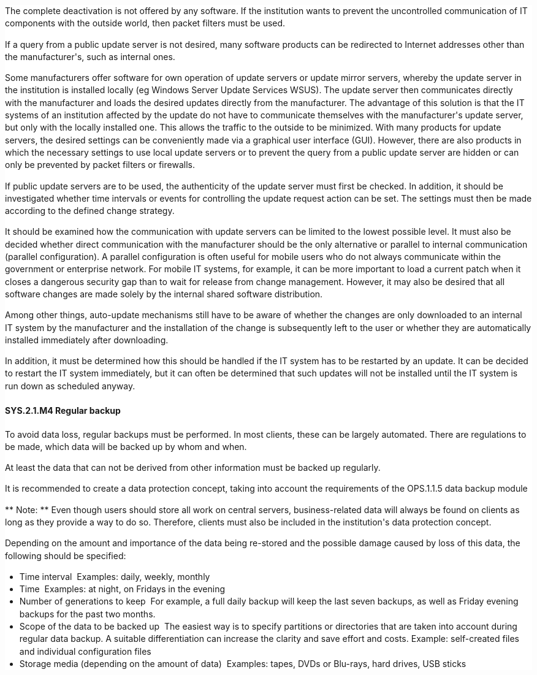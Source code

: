 The complete deactivation is not offered by any software. If the institution wants to prevent the uncontrolled communication of IT components with the outside world, then packet filters must be used.

If a query from a public update server is not desired, many software products can be redirected to Internet addresses other than the manufacturer's, such as internal ones.

Some manufacturers offer software for own operation of update servers or update mirror servers, whereby the update server in the institution is installed locally (eg Windows Server Update Services WSUS). The update server then communicates directly with the manufacturer and loads the desired updates directly from the manufacturer. The advantage of this solution is that the IT systems of an institution affected by the update do not have to communicate themselves with the manufacturer's update server, but only with the locally installed one. This allows the traffic to the outside to be minimized. With many products for update servers, the desired settings can be conveniently made via a graphical user interface (GUI). However, there are also products in which the necessary settings to use local update servers or to prevent the query from a public update server are hidden or can only be prevented by packet filters or firewalls.

If public update servers are to be used, the authenticity of the update server must first be checked. In addition, it should be investigated whether time intervals or events for controlling the update request action can be set. The settings must then be made according to the defined change strategy.

It should be examined how the communication with update servers can be limited to the lowest possible level. It must also be decided whether direct communication with the manufacturer should be the only alternative or parallel to internal communication (parallel configuration).
A parallel configuration is often useful for mobile users who do not always communicate within the government or enterprise network. For mobile IT systems, for example, it can be more important to load a current patch when it closes a dangerous security gap than to wait for release from change management. However, it may also be desired that all software changes are made solely by the internal shared software distribution.

Among other things, auto-update mechanisms still have to be aware of whether the changes are only downloaded to an internal IT system by the manufacturer and the installation of the change is subsequently left to the user or whether they are automatically installed immediately after downloading.

In addition, it must be determined how this should be handled if the IT system has to be restarted by an update. It can be decided to restart the IT system immediately, but it can often be determined that such updates will not be installed until the IT system is run down as scheduled anyway.

#### SYS.2.1.M4 Regular backup

To avoid data loss, regular backups must be performed. In most clients, these can be largely automated. There are regulations to be made, which data will be backed up by whom and when.

At least the data that can not be derived from other information must be backed up regularly.

It is recommended to create a data protection concept, taking into account the requirements of the OPS.1.1.5 data backup module

** Note: ** Even though users should store all work on central servers, business-related data will always be found on clients as long as they provide a way to do so. Therefore, clients must also be included in the institution's data protection concept.

Depending on the amount and importance of the data being re-stored and the possible damage caused by loss of this data, the following should be specified:

* Time interval
 Examples: daily, weekly, monthly
* Time
 Examples: at night, on Fridays in the evening
* Number of generations to keep
 For example, a full daily backup will keep the last seven backups, as well as Friday evening backups for the past two months.
* Scope of the data to be backed up
 The easiest way is to specify partitions or directories that are taken into account during regular data backup. A suitable differentiation can increase the clarity and save effort and costs. Example: self-created files and individual configuration files
* Storage media (depending on the amount of data)
 Examples: tapes, DVDs or Blu-rays, hard drives, USB sticks